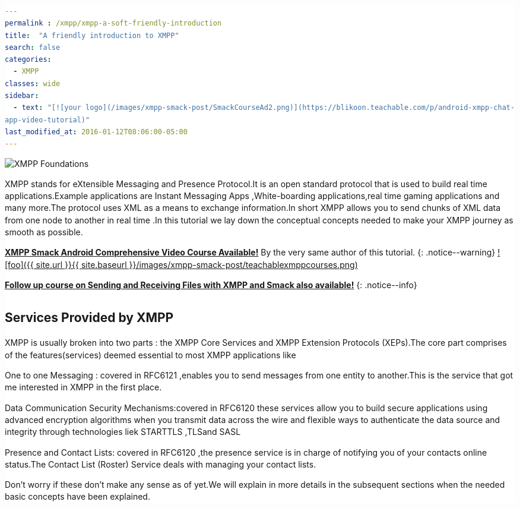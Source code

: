 ```yaml
---
permalink : /xmpp/xmpp-a-soft-friendly-introduction
title:  "A friendly introduction to XMPP"
search: false
categories: 
  - XMPP
classes: wide
sidebar:
  - text: "[![your logo](/images/xmpp-smack-post/SmackCourseAd2.png)](https://blikoon.teachable.com/p/android-xmpp-chat-app-video-tutorial)"
last_modified_at: 2016-01-12T08:06:00-05:00
---
```

<img src="{{ site.url }}{{ site.baseurl }}/images/header.jpg" alt="XMPP Foundations">

XMPP stands for eXtensible Messaging and Presence Protocol.It is an open standard protocol that is used to build real time applications.Example applications are Instant Messaging Apps ,White-boarding applications,real time gaming applications and many more.The protocol uses XML as a means to exchange information.In short XMPP allows you to send chunks of XML data from one node to another in real time .In this tutorial we lay down the conceptual concepts needed to make your XMPP journey as smooth as possible.

<a href="https://blikoon.teachable.com/p/android-xmpp-chat-app-video-tutorial">**XMPP Smack Android Comprehensive Video Course Available!**</a> By the very same author of this tutorial.
{: .notice--warning}
[![foo]({{ site.url }}{{ site.baseurl }}/images/xmpp-smack-post/teachablexmppcourses.png)](https://blikoon.teachable.com/p/android-xmpp-chat-app-video-tutorial)

<a href="https://blikoon.teachable.com/p/android-xmpp-smack-chat-app-sending-and-receiving-files-http-file-upload">**Follow up course on Sending and Receiving Files with XMPP and Smack also available!**</a>
{: .notice--info}


## Services Provided by XMPP

XMPP is usually broken into two parts : the XMPP Core Services and XMPP Extension Protocols (XEPs).The core part comprises of the features(services) deemed essential to most XMPP applications like

One to one Messaging : covered in RFC6121 ,enables you to send messages from one entity to another.This is the service that got me interested in XMPP in the first place.

Data Communication Security Mechanisms:covered in RFC6120 these services allow you to build secure applications using advanced encryption algorithms when you transmit data across the wire and flexible ways to authenticate the data source and integrity through technologies liek STARTTLS ,TLSand SASL

Presence and Contact Lists: covered in RFC6120 ,the presence service is in charge of notifying you of your contacts online status.The Contact List (Roster) Service deals with managing your contact lists.

Don’t worry if these don’t make any sense as of yet.We will explain in more details in the subsequent sections when the needed basic concepts have been explained.
